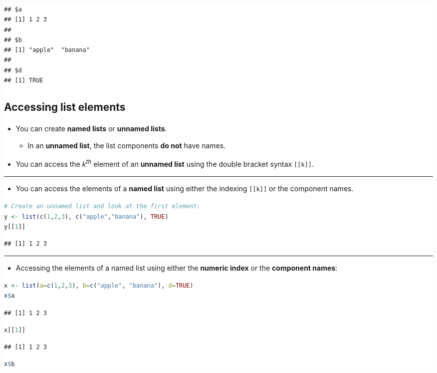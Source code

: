 ```
## $a
## [1] 1 2 3
## 
## $b
## [1] "apple"  "banana"
## 
## $d
## [1] TRUE
```


## Accessing list elements

* You can create **named lists** or **unnamed lists**.
    + In an **unnamed list**, the list components **do not** have names.

* You can access the $k^{th}$ element of an **unnamed list** using 
the double bracket syntax `[[k]]`.

---

* You can access the elements of a **named list** using either the 
indexing `[[k]]` or the component names.


```r
# Create an unnamed list and look at the first element:
y <- list(c(1,2,3), c("apple","banana"), TRUE)  
y[[1]]  
```

```
## [1] 1 2 3
```

---

* Accessing the elements of a named list using 
either the **numeric index** or the **component names**:

```r
x <- list(a=c(1,2,3), b=c("apple", "banana"), d=TRUE) 
x$a
```

```
## [1] 1 2 3
```

```r
x[[1]]
```

```
## [1] 1 2 3
```

```r
x$b
```
